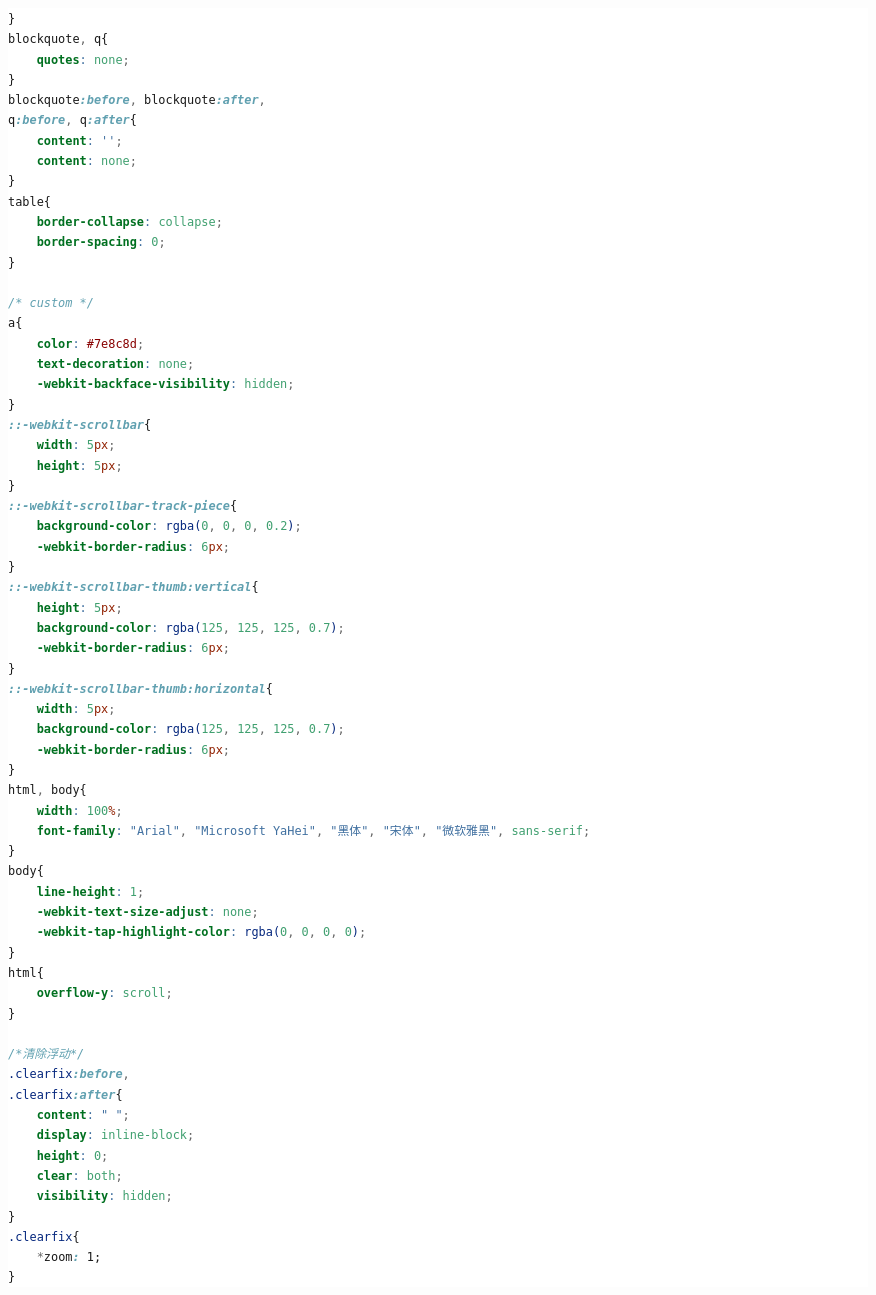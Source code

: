 ```css
}
blockquote, q{
    quotes: none;
}
blockquote:before, blockquote:after,
q:before, q:after{
    content: '';
    content: none;
}
table{
    border-collapse: collapse;
    border-spacing: 0;
}

/* custom */
a{
    color: #7e8c8d;
    text-decoration: none;
    -webkit-backface-visibility: hidden;
}
::-webkit-scrollbar{
    width: 5px;
    height: 5px;
}
::-webkit-scrollbar-track-piece{
    background-color: rgba(0, 0, 0, 0.2);
    -webkit-border-radius: 6px;
}
::-webkit-scrollbar-thumb:vertical{
    height: 5px;
    background-color: rgba(125, 125, 125, 0.7);
    -webkit-border-radius: 6px;
}
::-webkit-scrollbar-thumb:horizontal{
    width: 5px;
    background-color: rgba(125, 125, 125, 0.7);
    -webkit-border-radius: 6px;
}
html, body{
    width: 100%;
    font-family: "Arial", "Microsoft YaHei", "黑体", "宋体", "微软雅黑", sans-serif;
}
body{
    line-height: 1;
    -webkit-text-size-adjust: none;
    -webkit-tap-highlight-color: rgba(0, 0, 0, 0);
}
html{
    overflow-y: scroll;
}

/*清除浮动*/
.clearfix:before,
.clearfix:after{
    content: " ";
    display: inline-block;
    height: 0;
    clear: both;
    visibility: hidden;
}
.clearfix{
    *zoom: 1;
}
```